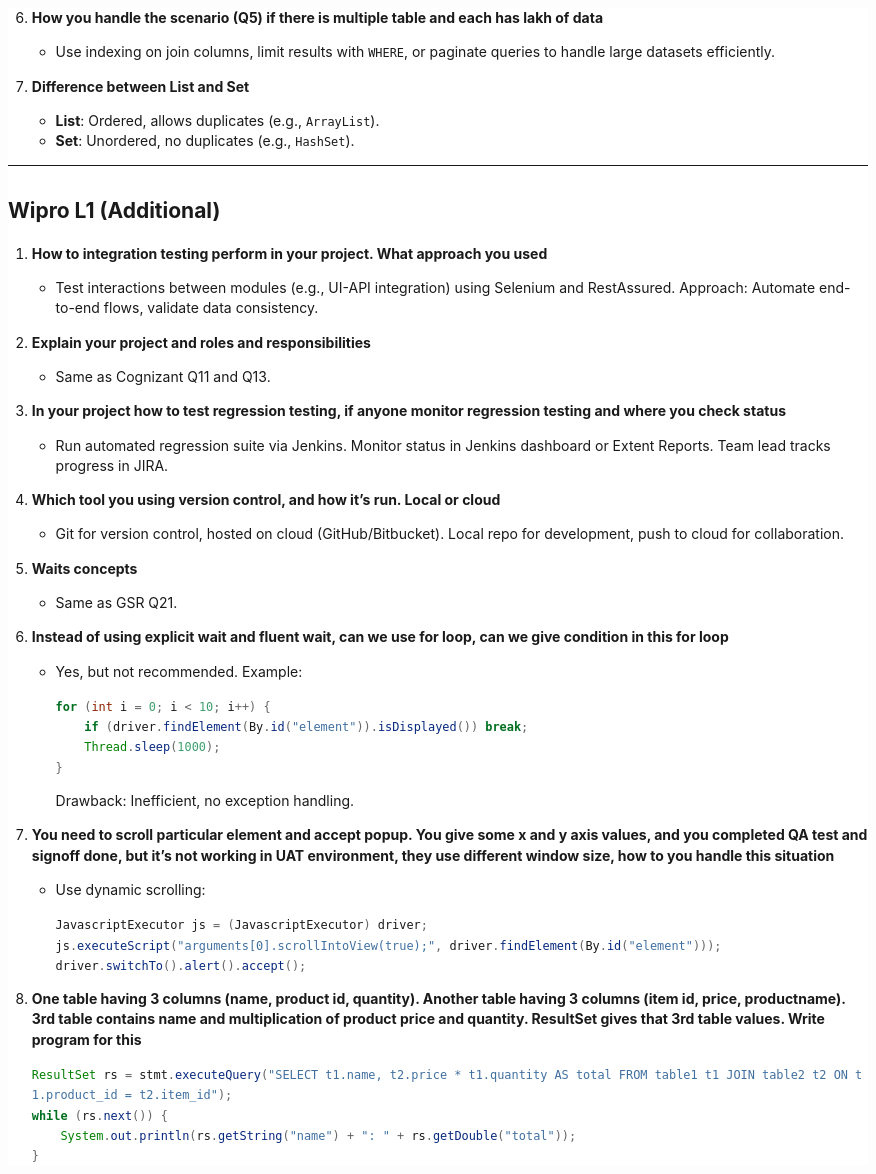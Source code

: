 6. **How you handle the scenario (Q5) if there is multiple table and each has lakh of data**
   - Use indexing on join columns, limit results with `WHERE`, or paginate queries to handle large datasets efficiently.

7. **Difference between List and Set**
   - **List**: Ordered, allows duplicates (e.g., `ArrayList`).
   - **Set**: Unordered, no duplicates (e.g., `HashSet`).

---

## Wipro L1 (Additional)

1. **How to integration testing perform in your project. What approach you used**
   - Test interactions between modules (e.g., UI-API integration) using Selenium and RestAssured. Approach: Automate end-to-end flows, validate data consistency.

2. **Explain your project and roles and responsibilities**
   - Same as Cognizant Q11 and Q13.

3. **In your project how to test regression testing, if anyone monitor regression testing and where you check status**
   - Run automated regression suite via Jenkins. Monitor status in Jenkins dashboard or Extent Reports. Team lead tracks progress in JIRA.

4. **Which tool you using version control, and how it’s run. Local or cloud**
   - Git for version control, hosted on cloud (GitHub/Bitbucket). Local repo for development, push to cloud for collaboration.

5. **Waits concepts**
   - Same as GSR Q21.

6. **Instead of using explicit wait and fluent wait, can we use for loop, can we give condition in this for loop**
   - Yes, but not recommended. Example:
     ```java
     for (int i = 0; i < 10; i++) {
         if (driver.findElement(By.id("element")).isDisplayed()) break;
         Thread.sleep(1000);
     }
     ```
     Drawback: Inefficient, no exception handling.

7. **You need to scroll particular element and accept popup. You give some x and y axis values, and you completed QA test and signoff done, but it’s not working in UAT environment, they use different window size, how to you handle this situation**
   - Use dynamic scrolling:
     ```java
     JavascriptExecutor js = (JavascriptExecutor) driver;
     js.executeScript("arguments[0].scrollIntoView(true);", driver.findElement(By.id("element")));
     driver.switchTo().alert().accept();
     ```

8. **One table having 3 columns (name, product id, quantity). Another table having 3 columns (item id, price, productname). 3rd table contains name and multiplication of product price and quantity. ResultSet gives that 3rd table values. Write program for this**
   ```java
   ResultSet rs = stmt.executeQuery("SELECT t1.name, t2.price * t1.quantity AS total FROM table1 t1 JOIN table2 t2 ON t1.product_id = t2.item_id");
   while (rs.next()) {
       System.out.println(rs.getString("name") + ": " + rs.getDouble("total"));
   }
   ```
